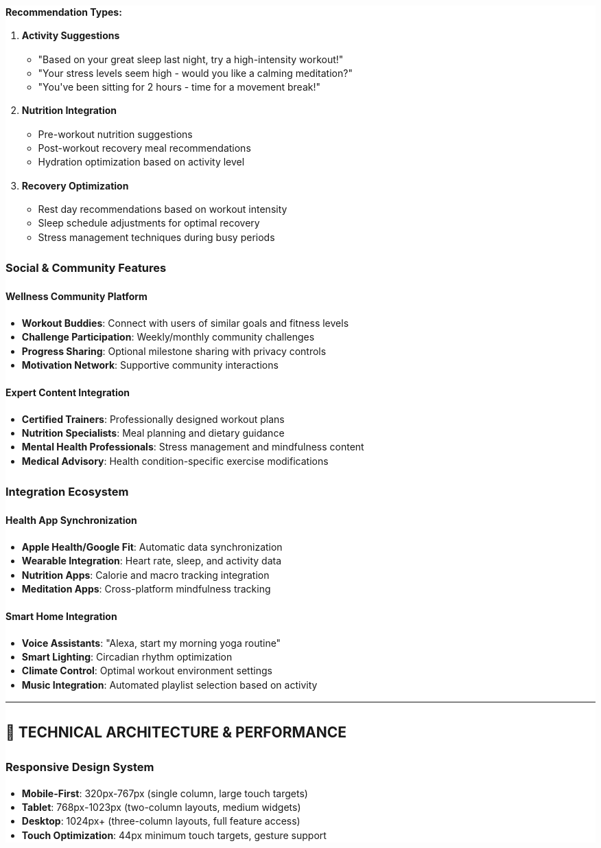 **Recommendation Types:**
1. **Activity Suggestions**
   - "Based on your great sleep last night, try a high-intensity workout!"
   - "Your stress levels seem high - would you like a calming meditation?"
   - "You've been sitting for 2 hours - time for a movement break!"

2. **Nutrition Integration**
   - Pre-workout nutrition suggestions
   - Post-workout recovery meal recommendations
   - Hydration optimization based on activity level

3. **Recovery Optimization**
   - Rest day recommendations based on workout intensity
   - Sleep schedule adjustments for optimal recovery
   - Stress management techniques during busy periods

### **Social & Community Features**

#### **Wellness Community Platform**
- **Workout Buddies**: Connect with users of similar goals and fitness levels
- **Challenge Participation**: Weekly/monthly community challenges
- **Progress Sharing**: Optional milestone sharing with privacy controls
- **Motivation Network**: Supportive community interactions

#### **Expert Content Integration**
- **Certified Trainers**: Professionally designed workout plans
- **Nutrition Specialists**: Meal planning and dietary guidance
- **Mental Health Professionals**: Stress management and mindfulness content
- **Medical Advisory**: Health condition-specific exercise modifications

### **Integration Ecosystem**

#### **Health App Synchronization**
- **Apple Health/Google Fit**: Automatic data synchronization
- **Wearable Integration**: Heart rate, sleep, and activity data
- **Nutrition Apps**: Calorie and macro tracking integration
- **Meditation Apps**: Cross-platform mindfulness tracking

#### **Smart Home Integration**
- **Voice Assistants**: "Alexa, start my morning yoga routine"
- **Smart Lighting**: Circadian rhythm optimization
- **Climate Control**: Optimal workout environment settings
- **Music Integration**: Automated playlist selection based on activity

---

## **📱 TECHNICAL ARCHITECTURE & PERFORMANCE**

### **Responsive Design System**
- **Mobile-First**: 320px-767px (single column, large touch targets)
- **Tablet**: 768px-1023px (two-column layouts, medium widgets)
- **Desktop**: 1024px+ (three-column layouts, full feature access)
- **Touch Optimization**: 44px minimum touch targets, gesture support
